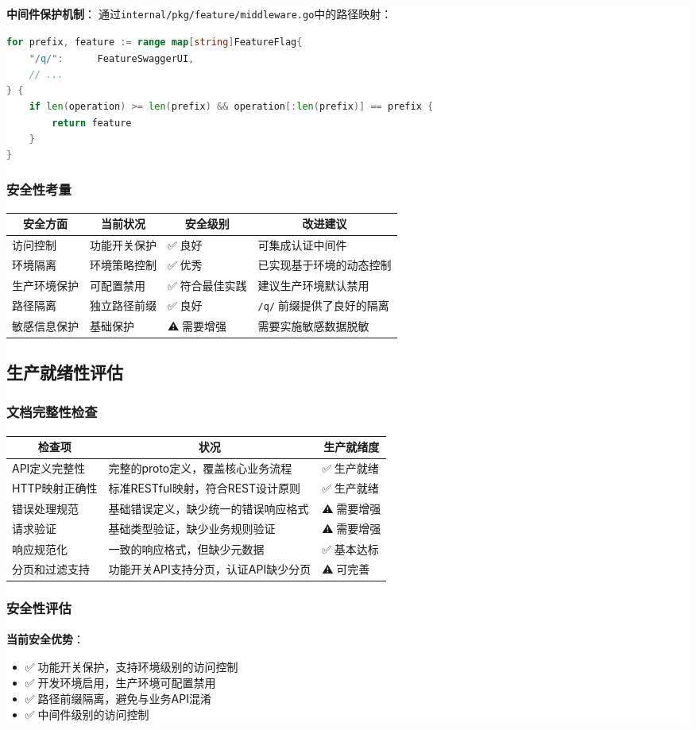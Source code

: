 **中间件保护机制**：
通过`internal/pkg/feature/middleware.go`中的路径映射：
```go
for prefix, feature := range map[string]FeatureFlag{
    "/q/":      FeatureSwaggerUI,
    // ...
} {
    if len(operation) >= len(prefix) && operation[:len(prefix)] == prefix {
        return feature
    }
}
```

### 安全性考量

| 安全方面     | 当前状况     | 安全级别 | 改进建议                         |
| ------------ | ------------ | -------- | -------------------------------- |
| 访问控制     | 功能开关保护 | ✅ 良好   | 可集成认证中间件                 |
| 环境隔离     | 环境策略控制 | ✅ 优秀   | 已实现基于环境的动态控制         |
| 生产环境保护 | 可配置禁用   | ✅ 符合最佳实践 | 建议生产环境默认禁用       |
| 路径隔离     | 独立路径前缀 | ✅ 良好   | `/q/` 前缀提供了良好的隔离       |
| 敏感信息保护 | 基础保护     | ⚠️ 需要增强 | 需要实施敏感数据脱敏             |

## 生产就绪性评估

### 文档完整性检查

| 检查项               | 状况                                           | 生产就绪度 |
| -------------------- | ---------------------------------------------- | ---------- |
| API定义完整性        | 完整的proto定义，覆盖核心业务流程               | ✅ 生产就绪 |
| HTTP映射正确性       | 标准RESTful映射，符合REST设计原则               | ✅ 生产就绪 |
| 错误处理规范         | 基础错误定义，缺少统一的错误响应格式           | ⚠️ 需要增强 |
| 请求验证             | 基础类型验证，缺少业务规则验证                 | ⚠️ 需要增强 |
| 响应规范化           | 一致的响应格式，但缺少元数据                   | ✅ 基本达标 |
| 分页和过滤支持       | 功能开关API支持分页，认证API缺少分页           | ⚠️ 可完善   |

### 安全性评估

**当前安全优势**：
- ✅ 功能开关保护，支持环境级别的访问控制
- ✅ 开发环境启用，生产环境可配置禁用
- ✅ 路径前缀隔离，避免与业务API混淆
- ✅ 中间件级别的访问控制
